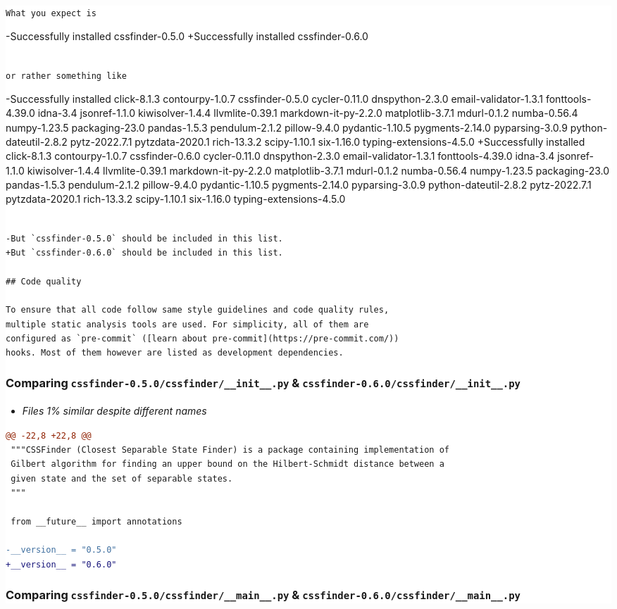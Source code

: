  ```
 What you expect is
 
 ```
-Successfully installed cssfinder-0.5.0
+Successfully installed cssfinder-0.6.0
 ```
 
 or rather something like
 
 ```
-Successfully installed click-8.1.3 contourpy-1.0.7 cssfinder-0.5.0 cycler-0.11.0 dnspython-2.3.0 email-validator-1.3.1 fonttools-4.39.0 idna-3.4 jsonref-1.1.0 kiwisolver-1.4.4 llvmlite-0.39.1 markdown-it-py-2.2.0 matplotlib-3.7.1 mdurl-0.1.2 numba-0.56.4 numpy-1.23.5 packaging-23.0 pandas-1.5.3 pendulum-2.1.2 pillow-9.4.0 pydantic-1.10.5 pygments-2.14.0 pyparsing-3.0.9 python-dateutil-2.8.2 pytz-2022.7.1 pytzdata-2020.1 rich-13.3.2 scipy-1.10.1 six-1.16.0 typing-extensions-4.5.0
+Successfully installed click-8.1.3 contourpy-1.0.7 cssfinder-0.6.0 cycler-0.11.0 dnspython-2.3.0 email-validator-1.3.1 fonttools-4.39.0 idna-3.4 jsonref-1.1.0 kiwisolver-1.4.4 llvmlite-0.39.1 markdown-it-py-2.2.0 matplotlib-3.7.1 mdurl-0.1.2 numba-0.56.4 numpy-1.23.5 packaging-23.0 pandas-1.5.3 pendulum-2.1.2 pillow-9.4.0 pydantic-1.10.5 pygments-2.14.0 pyparsing-3.0.9 python-dateutil-2.8.2 pytz-2022.7.1 pytzdata-2020.1 rich-13.3.2 scipy-1.10.1 six-1.16.0 typing-extensions-4.5.0
 ```
 
-But `cssfinder-0.5.0` should be included in this list.
+But `cssfinder-0.6.0` should be included in this list.
 
 ## Code quality
 
 To ensure that all code follow same style guidelines and code quality rules,
 multiple static analysis tools are used. For simplicity, all of them are
 configured as `pre-commit` ([learn about pre-commit](https://pre-commit.com/))
 hooks. Most of them however are listed as development dependencies.
```

### Comparing `cssfinder-0.5.0/cssfinder/__init__.py` & `cssfinder-0.6.0/cssfinder/__init__.py`

 * *Files 1% similar despite different names*

```diff
@@ -22,8 +22,8 @@
 """CSSFinder (Closest Separable State Finder) is a package containing implementation of
 Gilbert algorithm for finding an upper bound on the Hilbert-Schmidt distance between a
 given state and the set of separable states.
 """
 
 from __future__ import annotations
 
-__version__ = "0.5.0"
+__version__ = "0.6.0"
```

### Comparing `cssfinder-0.5.0/cssfinder/__main__.py` & `cssfinder-0.6.0/cssfinder/__main__.py`
